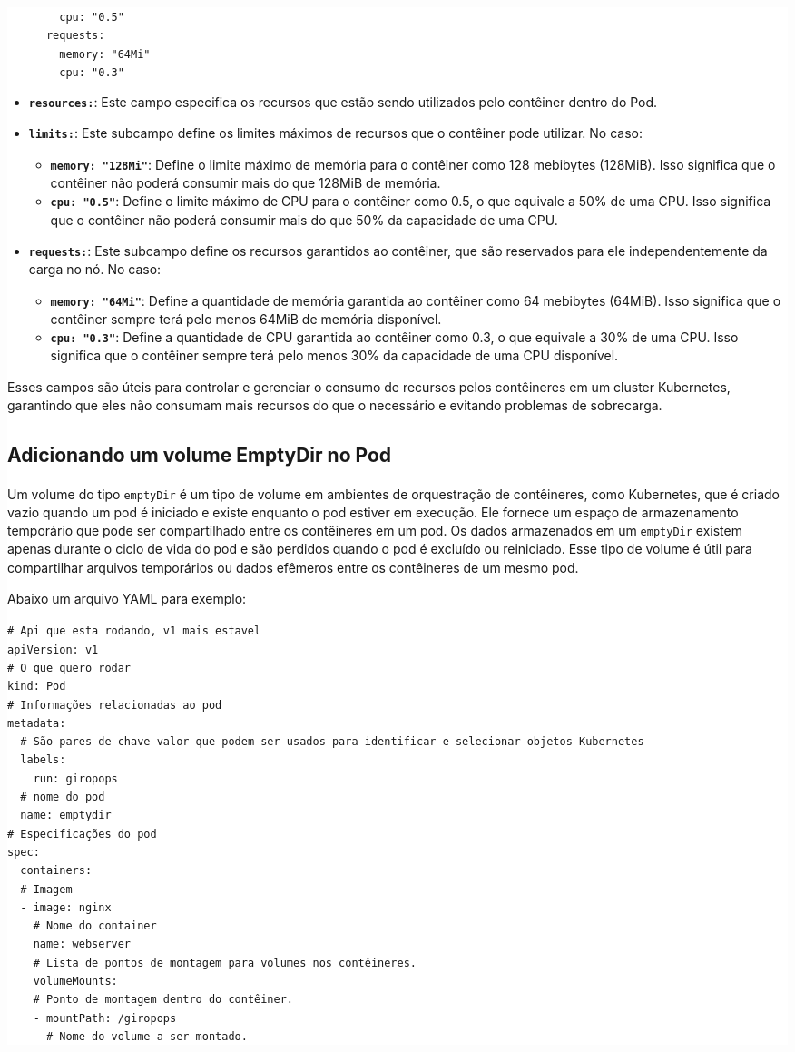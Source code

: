```
        cpu: "0.5"
      requests:
        memory: "64Mi"
        cpu: "0.3"

```

- **`resources:`**: Este campo especifica os recursos que estão sendo utilizados pelo contêiner dentro do Pod.

- **`limits:`**: Este subcampo define os limites máximos de recursos que o contêiner pode utilizar. No caso:
  - **`memory: "128Mi"`**: Define o limite máximo de memória para o contêiner como 128 mebibytes (128MiB). Isso significa que o contêiner não poderá consumir mais do que 128MiB de memória.
  - **`cpu: "0.5"`**: Define o limite máximo de CPU para o contêiner como 0.5, o que equivale a 50% de uma CPU. Isso significa que o contêiner não poderá consumir mais do que 50% da capacidade de uma CPU.

- **`requests:`**: Este subcampo define os recursos garantidos ao contêiner, que são reservados para ele independentemente da carga no nó. No caso:
  - **`memory: "64Mi"`**: Define a quantidade de memória garantida ao contêiner como 64 mebibytes (64MiB). Isso significa que o contêiner sempre terá pelo menos 64MiB de memória disponível.
  - **`cpu: "0.3"`**: Define a quantidade de CPU garantida ao contêiner como 0.3, o que equivale a 30% de uma CPU. Isso significa que o contêiner sempre terá pelo menos 30% da capacidade de uma CPU disponível.

Esses campos são úteis para controlar e gerenciar o consumo de recursos pelos contêineres em um cluster Kubernetes, garantindo que eles não consumam mais recursos do que o necessário e evitando problemas de sobrecarga.


## Adicionando um volume EmptyDir no Pod

Um volume do tipo `emptyDir` é um tipo de volume em ambientes de orquestração de contêineres, como Kubernetes, que é criado vazio quando um pod é iniciado e existe enquanto o pod estiver em execução. Ele fornece um espaço de armazenamento temporário que pode ser compartilhado entre os contêineres em um pod. Os dados armazenados em um `emptyDir` existem apenas durante o ciclo de vida do pod e são perdidos quando o pod é excluído ou reiniciado. Esse tipo de volume é útil para compartilhar arquivos temporários ou dados efêmeros entre os contêineres de um mesmo pod.

Abaixo um arquivo YAML para exemplo:

```
# Api que esta rodando, v1 mais estavel
apiVersion: v1
# O que quero rodar
kind: Pod
# Informações relacionadas ao pod
metadata:
  # São pares de chave-valor que podem ser usados para identificar e selecionar objetos Kubernetes
  labels:
    run: giropops
  # nome do pod
  name: emptydir
# Especificações do pod
spec:
  containers:
  # Imagem
  - image: nginx
    # Nome do container
    name: webserver
    # Lista de pontos de montagem para volumes nos contêineres.
    volumeMounts:
    # Ponto de montagem dentro do contêiner.
    - mountPath: /giropops
      # Nome do volume a ser montado.
```